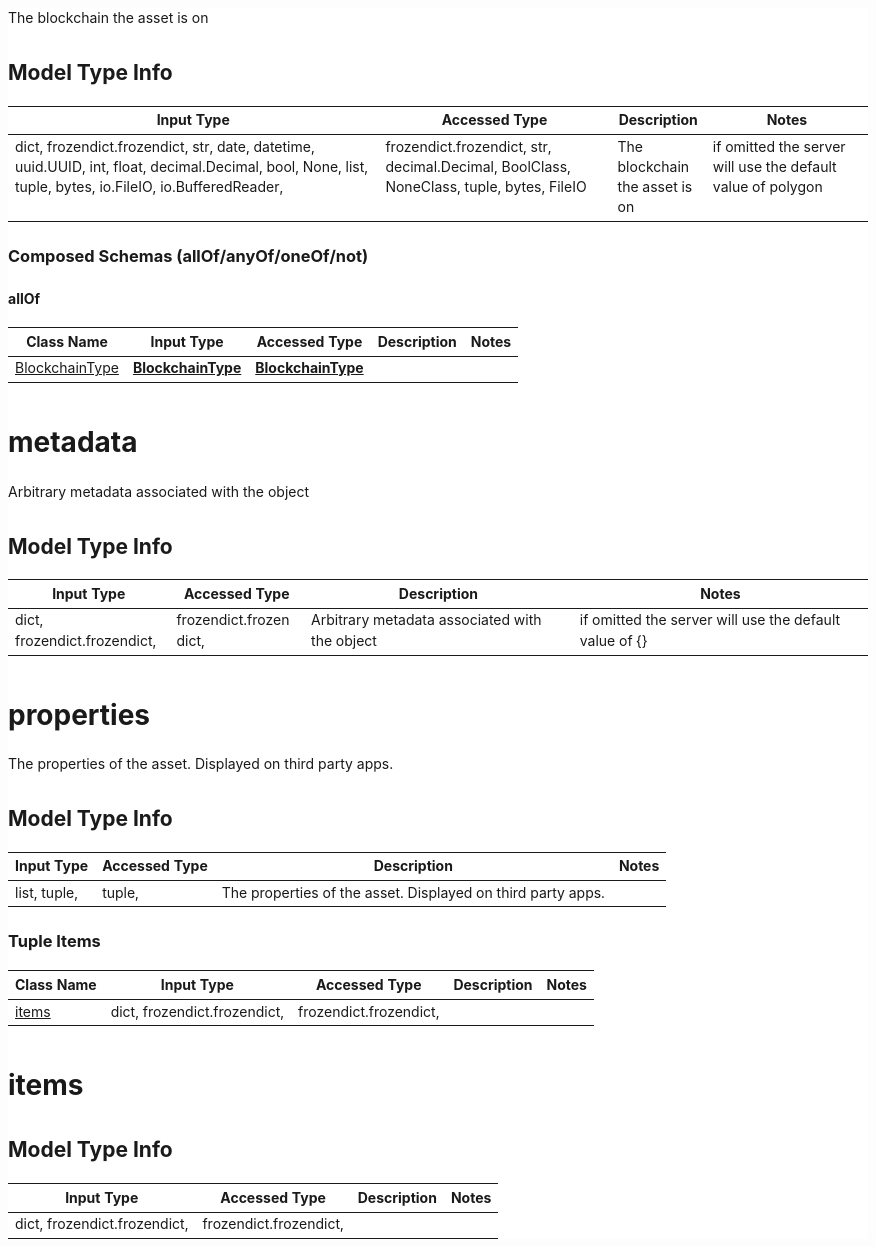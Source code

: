 The blockchain the asset is on

## Model Type Info
Input Type | Accessed Type | Description | Notes
------------ | ------------- | ------------- | -------------
dict, frozendict.frozendict, str, date, datetime, uuid.UUID, int, float, decimal.Decimal, bool, None, list, tuple, bytes, io.FileIO, io.BufferedReader,  | frozendict.frozendict, str, decimal.Decimal, BoolClass, NoneClass, tuple, bytes, FileIO | The blockchain the asset is on | if omitted the server will use the default value of polygon

### Composed Schemas (allOf/anyOf/oneOf/not)
#### allOf
Class Name | Input Type | Accessed Type | Description | Notes
------------- | ------------- | ------------- | ------------- | -------------
[BlockchainType](BlockchainType.md) | [**BlockchainType**](BlockchainType.md) | [**BlockchainType**](BlockchainType.md) |  | 

# metadata

Arbitrary metadata associated with the object

## Model Type Info
Input Type | Accessed Type | Description | Notes
------------ | ------------- | ------------- | -------------
dict, frozendict.frozendict,  | frozendict.frozendict,  | Arbitrary metadata associated with the object | if omitted the server will use the default value of {}

# properties

The properties of the asset. Displayed on third party apps.

## Model Type Info
Input Type | Accessed Type | Description | Notes
------------ | ------------- | ------------- | -------------
list, tuple,  | tuple,  | The properties of the asset. Displayed on third party apps. | 

### Tuple Items
Class Name | Input Type | Accessed Type | Description | Notes
------------- | ------------- | ------------- | ------------- | -------------
[items](#items) | dict, frozendict.frozendict,  | frozendict.frozendict,  |  | 

# items

## Model Type Info
Input Type | Accessed Type | Description | Notes
------------ | ------------- | ------------- | -------------
dict, frozendict.frozendict,  | frozendict.frozendict,  |  | 
